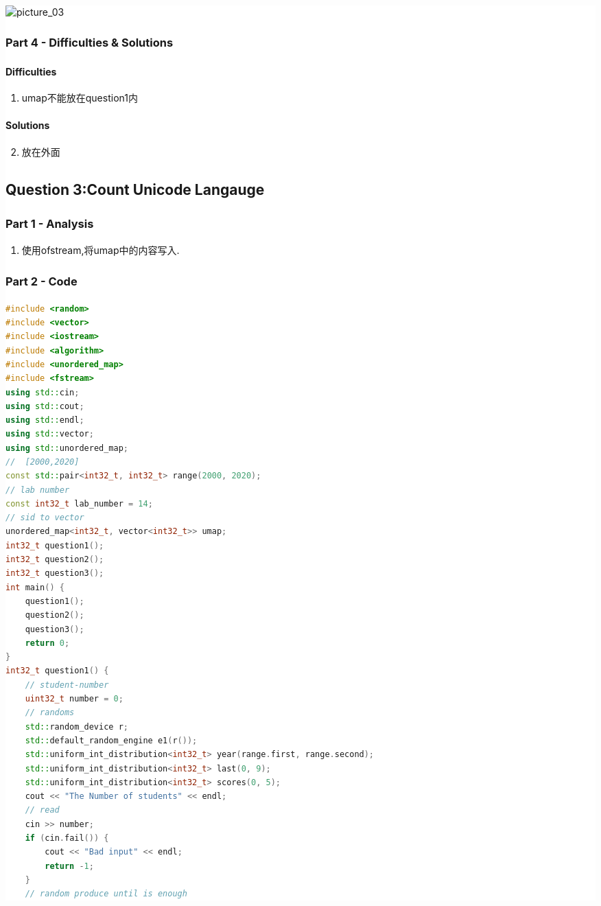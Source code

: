 ![picture_03](./Ass4_picture_03.png)

### Part 4 - Difficulties & Solutions

#### Difficulties

1. umap不能放在question1内

#### Solutions

2. 放在外面

## Question 3:Count Unicode Langauge

### Part 1 - Analysis

1. 使用ofstream,将umap中的内容写入.

### Part 2 - Code

``` cpp
#include <random>
#include <vector>
#include <iostream>
#include <algorithm>
#include <unordered_map>
#include <fstream>
using std::cin;
using std::cout;
using std::endl;
using std::vector;
using std::unordered_map;
//  [2000,2020]
const std::pair<int32_t, int32_t> range(2000, 2020);
// lab number
const int32_t lab_number = 14;
// sid to vector
unordered_map<int32_t, vector<int32_t>> umap;
int32_t question1();
int32_t question2();
int32_t question3();
int main() {
    question1();
    question2();
    question3();
    return 0;
}
int32_t question1() {
    // student-number
    uint32_t number = 0;
    // randoms
    std::random_device r;
    std::default_random_engine e1(r());
    std::uniform_int_distribution<int32_t> year(range.first, range.second);
    std::uniform_int_distribution<int32_t> last(0, 9);
    std::uniform_int_distribution<int32_t> scores(0, 5);
    cout << "The Number of students" << endl;
    // read
    cin >> number;
    if (cin.fail()) {
        cout << "Bad input" << endl;
        return -1;
    }
    // random produce until is enough
```